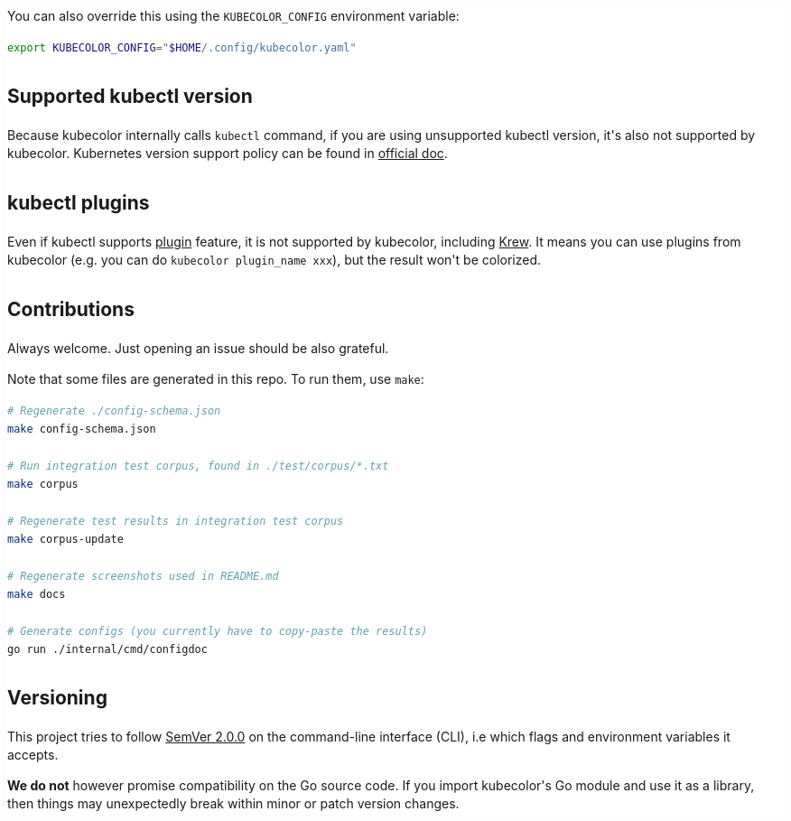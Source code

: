 You can also override this using the `KUBECOLOR_CONFIG` environment variable:

```bash
export KUBECOLOR_CONFIG="$HOME/.config/kubecolor.yaml"
```

## Supported kubectl version

Because kubecolor internally calls `kubectl` command, if you are using unsupported kubectl version, it's also not supported by kubecolor.
Kubernetes version support policy can be found in [official doc](https://kubernetes.io/docs/setup/release/version-skew-policy/).

## kubectl plugins

Even if kubectl supports [plugin](https://kubernetes.io/docs/tasks/extend-kubectl/kubectl-plugins/) feature, it is not supported by kubecolor, including [Krew](https://krew.sigs.k8s.io/).
It means you can use plugins from kubecolor (e.g. you can do `kubecolor plugin_name xxx`), but the result won't be colorized.

## Contributions

Always welcome. Just opening an issue should be also grateful.

Note that some files are generated in this repo. To run them, use `make`:

```bash
# Regenerate ./config-schema.json
make config-schema.json

# Run integration test corpus, found in ./test/corpus/*.txt
make corpus

# Regenerate test results in integration test corpus
make corpus-update

# Regenerate screenshots used in README.md
make docs

# Generate configs (you currently have to copy-paste the results)
go run ./internal/cmd/configdoc
```

## Versioning

This project tries to follow [SemVer 2.0.0](https://semver.org/)
on the command-line interface (CLI), i.e which flags and environment variables
it accepts.

**We do not** however promise compatibility on the Go source code.
If you import kubecolor's Go module and use it as a library, then things may
unexpectedly break within minor or patch version changes.
